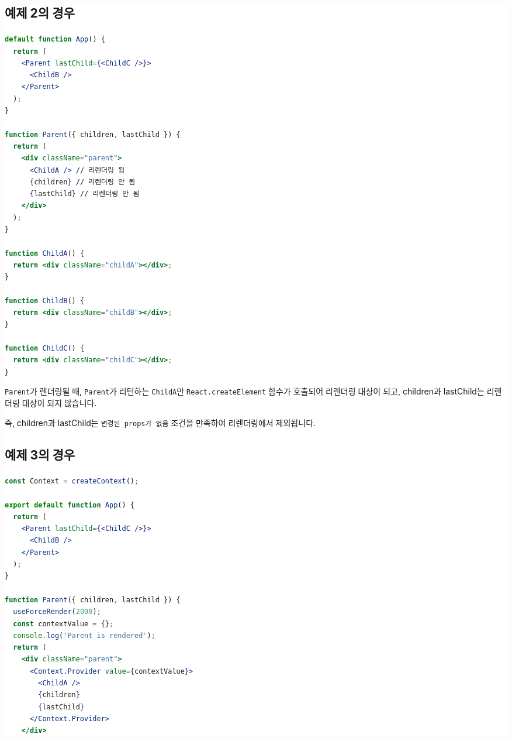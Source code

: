 ## 예제 2의 경우

```jsx
default function App() {
  return (
    <Parent lastChild={<ChildC />}>
      <ChildB />
    </Parent>
  );
}

function Parent({ children, lastChild }) {
  return (
    <div className="parent">
      <ChildA /> // 리렌더링 됨
      {children} // 리렌더링 안 됨
      {lastChild} // 리렌더링 안 됨
    </div>
  );
}

function ChildA() {
  return <div className="childA"></div>;
}

function ChildB() {
  return <div className="childB"></div>;
}

function ChildC() {
  return <div className="childC"></div>;
}
```

`Parent`가 렌더링될 때, `Parent`가 리턴하는 `ChildA`만 `React.createElement` 함수가 호출되어 리렌더링 대상이 되고, children과 lastChild는 리렌더링 대상이 되지 않습니다.

즉, children과 lastChild는 `변경된 props가 없음` 조건을 만족하여 리렌더링에서 제외됩니다.

## 예제 3의 경우

```jsx
const Context = createContext();

export default function App() {
  return (
    <Parent lastChild={<ChildC />}>
      <ChildB />
    </Parent>
  );
}

function Parent({ children, lastChild }) {
  useForceRender(2000);
  const contextValue = {};
  console.log('Parent is rendered');
  return (
    <div className="parent">
      <Context.Provider value={contextValue}>
        <ChildA />
        {children}
        {lastChild}
      </Context.Provider>
    </div>
```